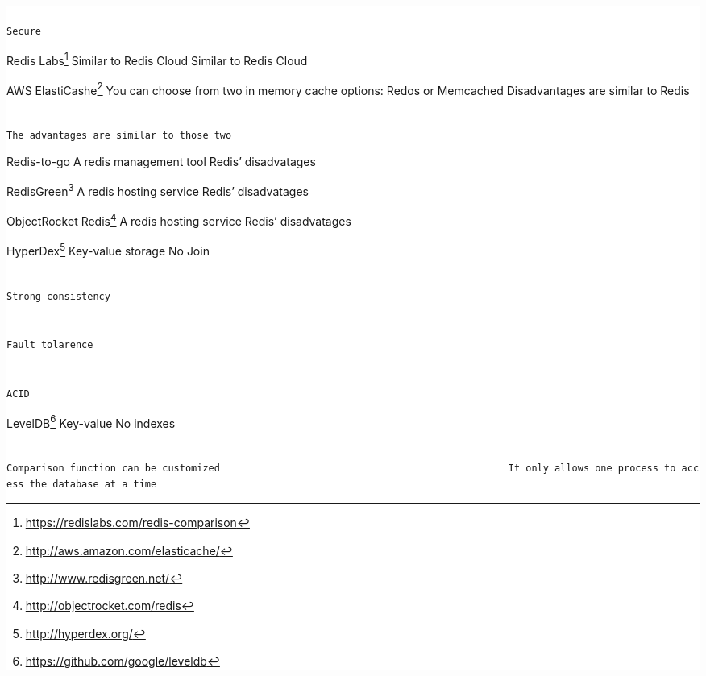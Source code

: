                                                                                                                                                                                                                                                                                             
                                                                                                                                                                                                     Secure                                                                                 

  Redis Labs[^56]                                                                                                                                                                                    Similar to Redis Cloud                                                                 Similar to Redis Cloud

  <span id="_Hlk409972803" class="anchor"></span>AWS ElastiCashe[^57]                                                                                                                                You can choose from two in memory cache options: Redos or Memcached                    Disadvantages are similar to Redis
                                                                                                                                                                                                                                                                                            
                                                                                                                                                                                                     The advantages are similar to those two                                                

  Redis-to-go                                                                                                                                                                                        A redis management tool                                                                Redis’ disadvatages

  <span id="OLE_LINK28" class="anchor"><span id="OLE_LINK33" class="anchor"></span></span>RedisGreen[^58]                                                                                            A redis hosting service                                                                Redis’ disadvatages

  ObjectRocket Redis[^59]                                                                                                                                                                            A redis hosting service                                                                Redis’ disadvatages

  <span id="OLE_LINK34" class="anchor"><span id="OLE_LINK35" class="anchor"></span></span>HyperDex[^60]                                                                                              Key-value storage                                                                      No Join
                                                                                                                                                                                                                                                                                            
                                                                                                                                                                                                     Strong consistency                                                                     
                                                                                                                                                                                                                                                                                            
                                                                                                                                                                                                     Fault tolarence                                                                        
                                                                                                                                                                                                                                                                                            
                                                                                                                                                                                                     ACID                                                                                   

  <span id="OLE_LINK40" class="anchor"><span id="OLE_LINK41" class="anchor"></span></span>LevelDB[^61]                                                                                               Key-value                                                                              No indexes
                                                                                                                                                                                                                                                                                            
                                                                                                                                                                                                     Comparison function can be customized                                                  It only allows one process to access the database at a time
                                                                                                                                                                                                                                                                                            

[^1]: Comparative Analysis of Microsoft Exchange and Lotus Notes
[^2]: Versant Object Database
[^3]: InterSystems Caché Benchmark
[^4]: http://wakandadb.org/
[^5]: http://en.wikipedia.org/wiki/IBM\_Information\_Management\_System
[^6]: http://www.itqlick.com/adabas/feedback
[^7]: http://www.rocketsoftware.com/products/rocket-universe
[^8]: http://stackoverflow.com/questions/4219624/pros-and-cons-of-multi-value-databases
[^9]: http://www.orientechnologies.com/orientdb/
[^10]: https://www.mail-archive.com/orient-database@googlegroups.com/msg03928.html
[^11]: Firebrid.org
[^12]: www.sap.com
[^13]: www.influxdb.net
[^14]: www.bityota.com
[^15]: AWS RedShift
[^16]: www.spacecurve.com/
[^17]: Column Oriented Database Vs Row Oriented Databases
[^18]: http://www.pivotal.io/
[^19]: http://www.sap.com/
[^20]: https://www.parstream.com/
[^21]: Kx.com
[^22]: Luciddb.com
[^23]: Kognitio.com
[^24]: http://druid.io/blog/2012/10/24/introducing-druid.html
[^25]: Vertica vs Aster Data vs Greenplum vs Netezza vs Teradata from
[^26]: site.teradata.com
[^27]: http://hpccsystems.com/
[^28]: Teradata Aster gets graph database, HDFS-compatible file store
[^29]: Sicdb.org
[^30]: SQL on Hadoop Landscape and Considerations
[^31]: www.jethrodata.com
[^32]: www.citusdata.com/
[^33]: http://www.cloudera.com/content/cloudera/en/products-and-services/cdh/impala.html
[^34]: 8 SQL-on-Hadoop frameworks worth checking out
[^35]: http://www-01.ibm.com/software/data/what-is/big-sql.html
[^36]: http://drill.apache.org/
[^37]: https://hive.apache.org/
[^38]: Apache Hive Review
[^39]: http://tajo.apache.org/
[^40]: StackOverflow: GoogleApps Datastore Cons and Pros
[^41]: https://cloud.google.com/datastore/docs
[^42]: StackOverfolw: GAE DataStore vs Google Cloud SQL for Enterprise
[^43]: Cassandra vs MongoDB vs CouchDB vs Redis vs Riak vs HBase vs
[^44]: http://cassandra.apache.org/
[^45]: http://apache-accumulo.1065345.n5.nabble.com/How-does-Accumulo-compare-to-HBase-td10464.html
[^46]: Database Options: Beyond RDBMS
[^47]: HBase Architecture Analysis, CYANNY
[^48]: http://hypertable.org/
[^49]: http://en.wikipedia.org/wiki/DataStax
[^50]: http://aws.amazon.com/dynamodb
[^51]: http://www.slideshare.net/saniyakhalsa/dynamo-db-pros-and-cons
[^52]: http://aws.amazon.com/simpledb/
[^53]: http://aws.amazon.com/dynamodb/faqs/
[^54]: https://wiki.openstack.org/wiki/MagnetoDB
[^55]: https://redislabs.com/redis-comparison
[^56]: https://redislabs.com/redis-comparison
[^57]: http://aws.amazon.com/elasticache/
[^58]: http://www.redisgreen.net/
[^59]: http://objectrocket.com/redis
[^60]: http://hyperdex.org/
[^61]: https://github.com/google/leveldb
[^62]: http://www.oracle.com/technetwork/database/database-technologies/berkeleydb/overview/index.html
[^63]: http://www.oracle.com/us/products/database/nosql/overview/index.html
[^64]: https://redislabs.com/redis-comparison
[^65]: wikipedia
[^66]: http://basho.com/riak/
[^67]: https://www.arangodb.com/
[^68]: http://www.aerospike.com/docs/architecture/
[^69]: http://www.gridgain.com/products/in-memory-data-fabric/features/
[^70]: http://www.scaleoutsoftware.com/
[^71]: http://www.pivotal.io/big-data/pivotal-gemfire-xd
[^72]: http://lucidworks.com/product
[^73]: https://wiki.trafodion.org
[^74]: http://www.splicemachine.com/
[^75]: https://go.oracle.com/
[^76]: https://go.oracle.com/
[^77]: http://hana.sap.com/
[^78]: http://vschart.com/compare/infinitegraph/vs/neo4j
[^79]: http://www.hypergraphdb.org/
[^80]: http://franz.com/agraph/allegrograph/
[^81]: Scaling Apache Giraph to a trillion edges
[^82]: http://sparqlcity.com/
[^83]: http://research.microsoft.com/en-us/projects/trinity/
[^84]: thinkaurelius.​github.​io/​titan/​
[^85]: www.objectivity.com
[^86]: https://github.com/twitter/flockdb
[^87]: http://sparsity-technologies.com/\#sparksee
[^88]: http://neo4j.com/
[^89]: http://www.odbms.org/
[^90]: https://www.memcachier.com/
[^91]: https://redislabs.com/memcached-cloud
[^92]: http://www.iron.io/cache
[^93]: http://terracotta.org/
[^94]: http://ehcache.org/
[^95]: http://infinispan.org/about/
[^96]: http://www.redhat.com/en/technologies/jboss-middleware/data-grid
[^97]: http://memcached.org/
[^98]: http://www-01.ibm.com/software/data/informix/
[^99]: https://github.com/comsysto/jumbodb
[^100]: http://rethinkdb.com/
[^101]: http://docs.couchdb.org/en/latest/intro/why.html
[^102]: http://ravendb.net/
[^103]: http://www.tokutek.com/tokumx-for-mongodb/